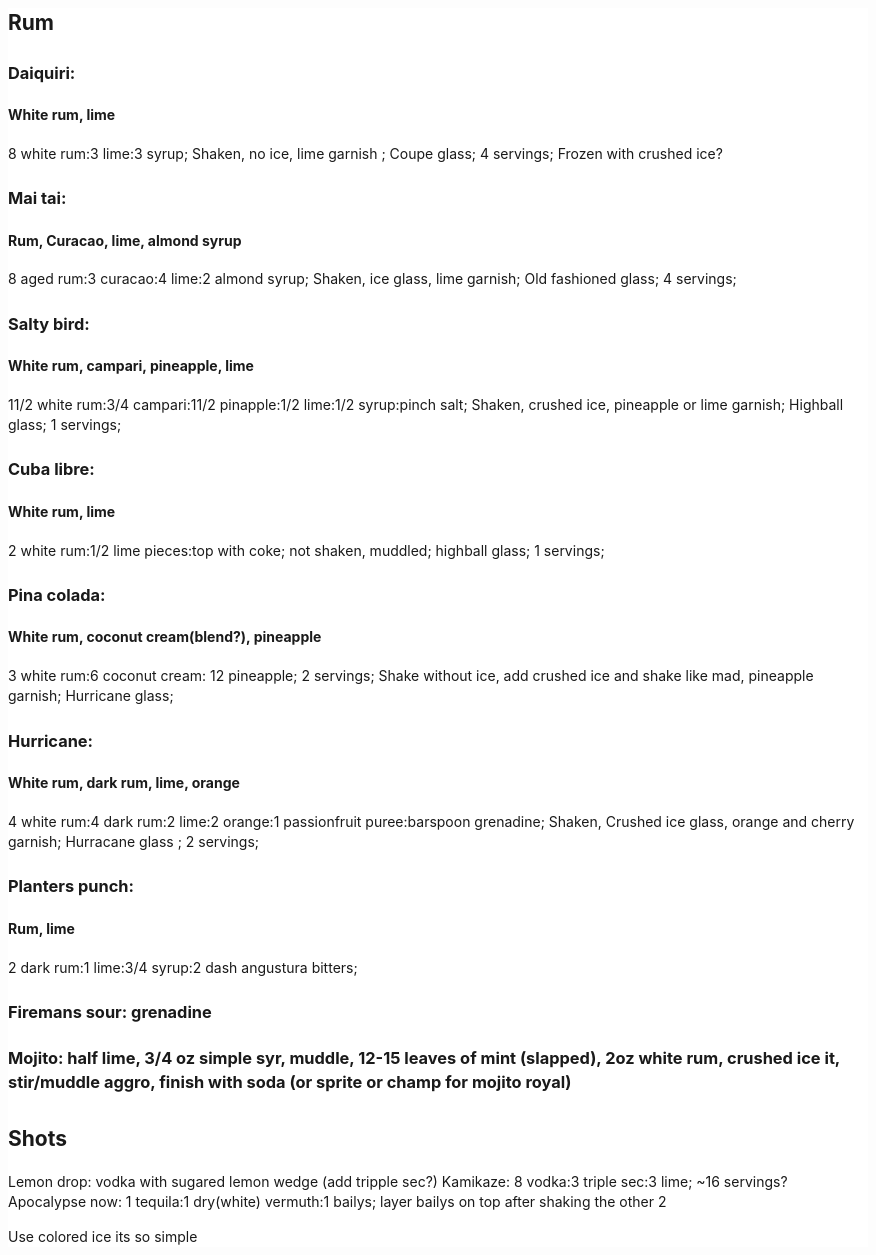 ## Rum
### Daiquiri: 
#### White rum, lime
8 white rum:3 lime:3 syrup; Shaken, no ice, lime garnish ; Coupe glass; 4 servings; Frozen with crushed ice?
### Mai tai: 
#### Rum, Curacao, lime, almond syrup
8 aged rum:3 curacao:4 lime:2 almond syrup; Shaken, ice glass, lime garnish; Old fashioned glass; 4 servings;
### Salty bird: 
#### White rum, campari, pineapple, lime
11/2 white rum:3/4 campari:11/2 pinapple:1/2 lime:1/2 syrup:pinch salt; Shaken, crushed ice, pineapple or lime garnish; Highball glass; 1 servings;
### Cuba libre: 
#### White rum, lime
2 white rum:1/2 lime pieces:top with coke; not shaken, muddled; highball glass; 1 servings;
### Pina colada: 
#### White rum, coconut cream(blend?), pineapple
3 white rum:6 coconut cream: 12 pineapple; 2 servings; Shake without ice, add crushed ice and shake like mad, pineapple garnish; Hurricane glass;
### Hurricane: 
#### White rum, dark rum, lime, orange
4 white rum:4 dark rum:2 lime:2 orange:1 passionfruit puree:barspoon grenadine; Shaken, Crushed ice glass, orange and cherry garnish; Hurracane glass ; 2 servings;
### Planters punch: 
#### Rum, lime
2 dark rum:1 lime:3/4 syrup:2 dash angustura bitters;
### Firemans sour: grenadine
### Mojito: half lime, 3/4 oz simple syr, muddle, 12-15 leaves of mint (slapped), 2oz white rum, crushed ice it, stir/muddle aggro, finish with soda (or sprite or champ for mojito royal)

## Shots
Lemon drop: vodka with sugared lemon wedge (add tripple sec?)
Kamikaze: 8 vodka:3 triple sec:3 lime; ~16 servings?
Apocalypse now: 1 tequila:1 dry(white) vermuth:1 bailys; layer bailys on top after shaking the other 2












Use colored ice its so simple
